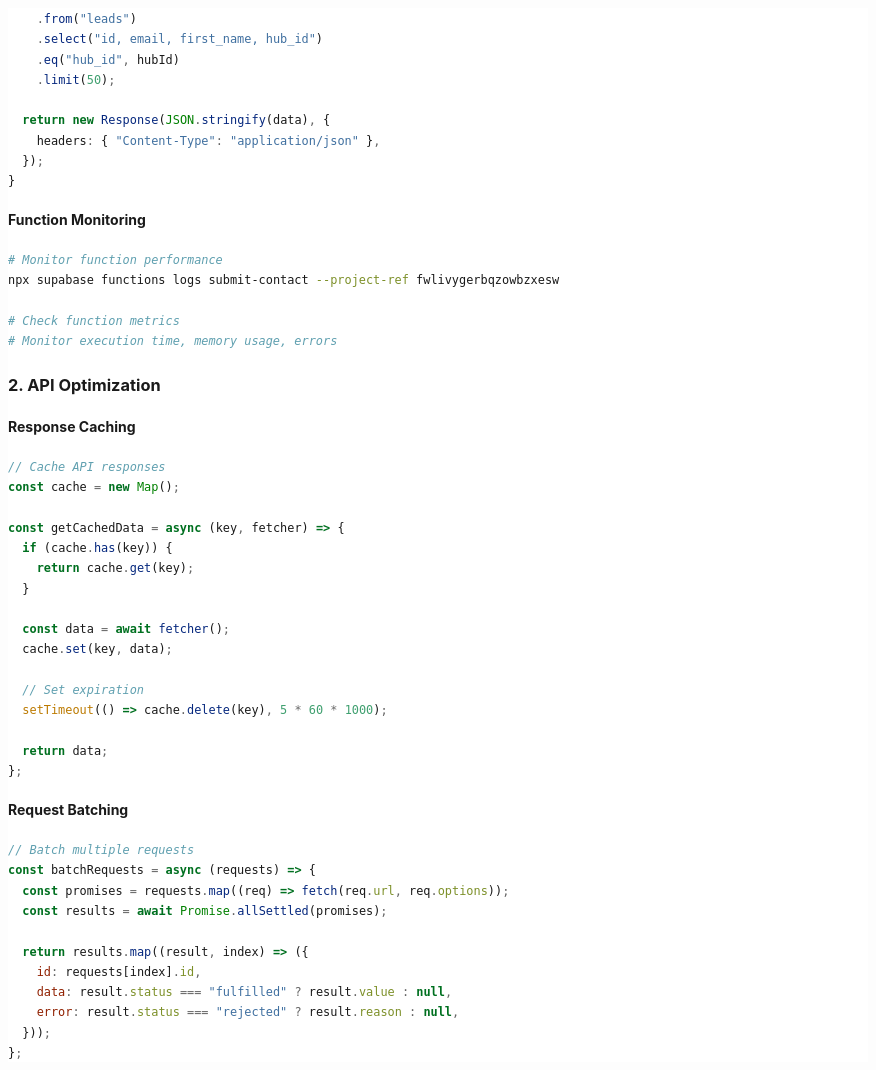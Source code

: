 ```typescript
    .from("leads")
    .select("id, email, first_name, hub_id")
    .eq("hub_id", hubId)
    .limit(50);

  return new Response(JSON.stringify(data), {
    headers: { "Content-Type": "application/json" },
  });
}
```

#### **Function Monitoring**

```bash
# Monitor function performance
npx supabase functions logs submit-contact --project-ref fwlivygerbqzowbzxesw

# Check function metrics
# Monitor execution time, memory usage, errors
```

### **2. API Optimization**

#### **Response Caching**

```javascript
// Cache API responses
const cache = new Map();

const getCachedData = async (key, fetcher) => {
  if (cache.has(key)) {
    return cache.get(key);
  }

  const data = await fetcher();
  cache.set(key, data);

  // Set expiration
  setTimeout(() => cache.delete(key), 5 * 60 * 1000);

  return data;
};
```

#### **Request Batching**

```javascript
// Batch multiple requests
const batchRequests = async (requests) => {
  const promises = requests.map((req) => fetch(req.url, req.options));
  const results = await Promise.allSettled(promises);

  return results.map((result, index) => ({
    id: requests[index].id,
    data: result.status === "fulfilled" ? result.value : null,
    error: result.status === "rejected" ? result.reason : null,
  }));
};
```
